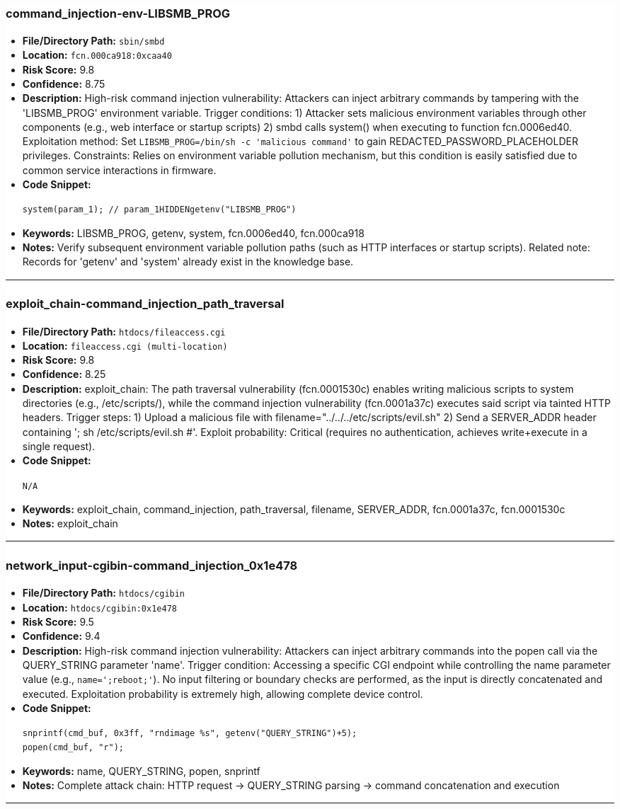 ### command_injection-env-LIBSMB_PROG

- **File/Directory Path:** `sbin/smbd`
- **Location:** `fcn.000ca918:0xcaa40`
- **Risk Score:** 9.8
- **Confidence:** 8.75
- **Description:** High-risk command injection vulnerability: Attackers can inject arbitrary commands by tampering with the 'LIBSMB_PROG' environment variable. Trigger conditions: 1) Attacker sets malicious environment variables through other components (e.g., web interface or startup scripts) 2) smbd calls system() when executing to function fcn.0006ed40. Exploitation method: Set `LIBSMB_PROG=/bin/sh -c 'malicious command'` to gain REDACTED_PASSWORD_PLACEHOLDER privileges. Constraints: Relies on environment variable pollution mechanism, but this condition is easily satisfied due to common service interactions in firmware.
- **Code Snippet:**
  ```
  system(param_1); // param_1HIDDENgetenv("LIBSMB_PROG")
  ```
- **Keywords:** LIBSMB_PROG, getenv, system, fcn.0006ed40, fcn.000ca918
- **Notes:** Verify subsequent environment variable pollution paths (such as HTTP interfaces or startup scripts). Related note: Records for 'getenv' and 'system' already exist in the knowledge base.

---
### exploit_chain-command_injection_path_traversal

- **File/Directory Path:** `htdocs/fileaccess.cgi`
- **Location:** `fileaccess.cgi (multi-location)`
- **Risk Score:** 9.8
- **Confidence:** 8.25
- **Description:** exploit_chain: The path traversal vulnerability (fcn.0001530c) enables writing malicious scripts to system directories (e.g., /etc/scripts/), while the command injection vulnerability (fcn.0001a37c) executes said script via tainted HTTP headers. Trigger steps: 1) Upload a malicious file with filename="../../../etc/scripts/evil.sh" 2) Send a SERVER_ADDR header containing '; sh /etc/scripts/evil.sh #'. Exploit probability: Critical (requires no authentication, achieves write+execute in a single request).
- **Code Snippet:**
  ```
  N/A
  ```
- **Keywords:** exploit_chain, command_injection, path_traversal, filename, SERVER_ADDR, fcn.0001a37c, fcn.0001530c
- **Notes:** exploit_chain

---
### network_input-cgibin-command_injection_0x1e478

- **File/Directory Path:** `htdocs/cgibin`
- **Location:** `htdocs/cgibin:0x1e478`
- **Risk Score:** 9.5
- **Confidence:** 9.4
- **Description:** High-risk command injection vulnerability: Attackers can inject arbitrary commands into the popen call via the QUERY_STRING parameter 'name'. Trigger condition: Accessing a specific CGI endpoint while controlling the name parameter value (e.g., `name=';reboot;'`). No input filtering or boundary checks are performed, as the input is directly concatenated and executed. Exploitation probability is extremely high, allowing complete device control.
- **Code Snippet:**
  ```
  snprintf(cmd_buf, 0x3ff, "rndimage %s", getenv("QUERY_STRING")+5);
  popen(cmd_buf, "r");
  ```
- **Keywords:** name, QUERY_STRING, popen, snprintf
- **Notes:** Complete attack chain: HTTP request → QUERY_STRING parsing → command concatenation and execution

---
